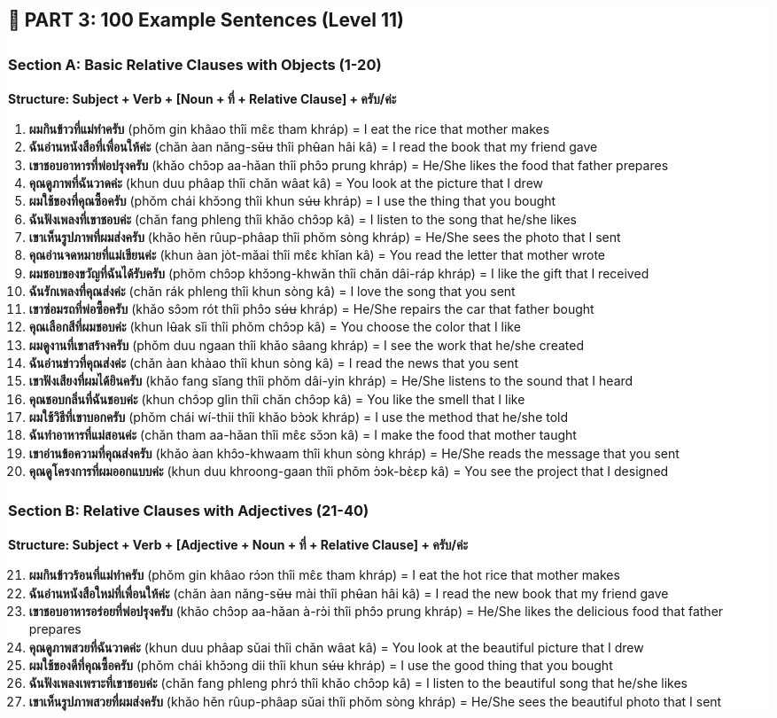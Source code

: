 
## 💬 PART 3: 100 Example Sentences (Level 11)

### Section A: Basic Relative Clauses with Objects (1-20)

**Structure: Subject + Verb + [Noun + ที่ + Relative Clause] + ครับ/ค่ะ**

1. **ผมกินข้าวที่แม่ทำครับ** (phǒm gin khâao thîi mɛ̂ɛ tham khráp) = I eat the rice that mother makes
2. **ฉันอ่านหนังสือที่เพื่อนให้ค่ะ** (chǎn àan nǎng-sʉ̌ʉ thîi phʉ̂an hâi kâ) = I read the book that my friend gave
3. **เขาชอบอาหารที่พ่อปรุงครับ** (khǎo chɔ̂ɔp aa-hǎan thîi phɔ̂ɔ prung khráp) = He/She likes the food that father prepares
4. **คุณดูภาพที่ฉันวาดค่ะ** (khun duu phâap thîi chǎn wâat kâ) = You look at the picture that I drew
5. **ผมใช้ของที่คุณซื้อครับ** (phǒm chái khɔ̌ɔng thîi khun sʉ́ʉ khráp) = I use the thing that you bought
6. **ฉันฟังเพลงที่เขาชอบค่ะ** (chǎn fang phleng thîi khǎo chɔ̂ɔp kâ) = I listen to the song that he/she likes
7. **เขาเห็นรูปภาพที่ผมส่งครับ** (khǎo hěn rûup-phâap thîi phǒm sòng khráp) = He/She sees the photo that I sent
8. **คุณอ่านจดหมายที่แม่เขียนค่ะ** (khun àan jòt-mǎai thîi mɛ̂ɛ khǐan kâ) = You read the letter that mother wrote
9. **ผมชอบของขวัญที่ฉันได้รับครับ** (phǒm chɔ̂ɔp khɔ̌ɔng-khwǎn thîi chǎn dâi-ráp khráp) = I like the gift that I received
10. **ฉันรักเพลงที่คุณส่งค่ะ** (chǎn rák phleng thîi khun sòng kâ) = I love the song that you sent
11. **เขาซ่อมรถที่พ่อซื้อครับ** (khǎo sɔ̂ɔm rót thîi phɔ̂ɔ sʉ́ʉ khráp) = He/She repairs the car that father bought
12. **คุณเลือกสีที่ผมชอบค่ะ** (khun lʉ̂ak sǐi thîi phǒm chɔ̂ɔp kâ) = You choose the color that I like
13. **ผมดูงานที่เขาสร้างครับ** (phǒm duu ngaan thîi khǎo sâang khráp) = I see the work that he/she created
14. **ฉันอ่านข่าวที่คุณส่งค่ะ** (chǎn àan khàao thîi khun sòng kâ) = I read the news that you sent
15. **เขาฟังเสียงที่ผมได้ยินครับ** (khǎo fang sǐang thîi phǒm dâi-yin khráp) = He/She listens to the sound that I heard
16. **คุณชอบกลิ่นที่ฉันชอบค่ะ** (khun chɔ̂ɔp glìn thîi chǎn chɔ̂ɔp kâ) = You like the smell that I like
17. **ผมใช้วิธีที่เขาบอกครับ** (phǒm chái wí-thii thîi khǎo bɔ̀ɔk khráp) = I use the method that he/she told
18. **ฉันทำอาหารที่แม่สอนค่ะ** (chǎn tham aa-hǎan thîi mɛ̂ɛ sɔ̌ɔn kâ) = I make the food that mother taught
19. **เขาอ่านข้อความที่คุณส่งครับ** (khǎo àan khɔ̂ɔ-khwaam thîi khun sòng khráp) = He/She reads the message that you sent
20. **คุณดูโครงการที่ผมออกแบบค่ะ** (khun duu khroong-gaan thîi phǒm ɔ̀ɔk-bɛ̀ɛp kâ) = You see the project that I designed

### Section B: Relative Clauses with Adjectives (21-40)

**Structure: Subject + Verb + [Adjective + Noun + ที่ + Relative Clause] + ครับ/ค่ะ**

21. **ผมกินข้าวร้อนที่แม่ทำครับ** (phǒm gin khâao rɔ́ɔn thîi mɛ̂ɛ tham khráp) = I eat the hot rice that mother makes
22. **ฉันอ่านหนังสือใหม่ที่เพื่อนให้ค่ะ** (chǎn àan nǎng-sʉ̌ʉ mài thîi phʉ̂an hâi kâ) = I read the new book that my friend gave
23. **เขาชอบอาหารอร่อยที่พ่อปรุงครับ** (khǎo chɔ̂ɔp aa-hǎan à-rɔ̀i thîi phɔ̂ɔ prung khráp) = He/She likes the delicious food that father prepares
24. **คุณดูภาพสวยที่ฉันวาดค่ะ** (khun duu phâap sǔai thîi chǎn wâat kâ) = You look at the beautiful picture that I drew
25. **ผมใช้ของดีที่คุณซื้อครับ** (phǒm chái khɔ̌ɔng dii thîi khun sʉ́ʉ khráp) = I use the good thing that you bought
26. **ฉันฟังเพลงเพราะที่เขาชอบค่ะ** (chǎn fang phleng phrɔ́ thîi khǎo chɔ̂ɔp kâ) = I listen to the beautiful song that he/she likes
27. **เขาเห็นรูปภาพสวยที่ผมส่งครับ** (khǎo hěn rûup-phâap sǔai thîi phǒm sòng khráp) = He/She sees the beautiful photo that I sent